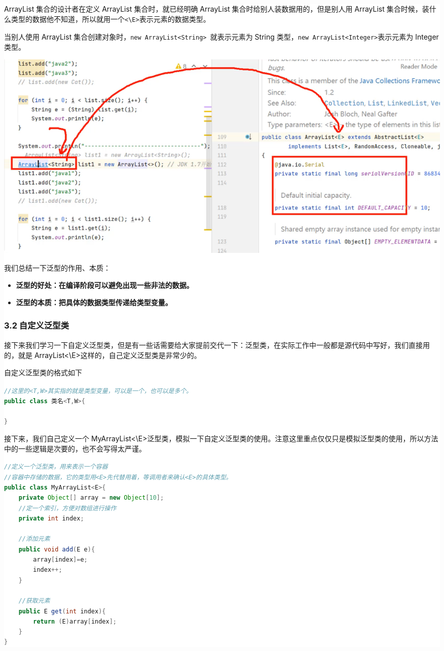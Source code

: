 ArrayList 集合的设计者在定义 ArrayList 集合时，就已经明确 ArrayList 集合时给别人装数据用的，但是别人用 ArrayList 集合时候，装什么类型的数据他不知道，所以就用一个`<\E>`表示元素的数据类型。

当别人使用 ArrayList 集合创建对象时，`new ArrayList<String> `就表示元素为 String 类型，`new ArrayList<Integer>`表示元素为 Integer 类型。

![1665671987771](./images/ad-03-5.png)

我们总结一下泛型的作用、本质：

- **泛型的好处：在编译阶段可以避免出现一些非法的数据。**

- **泛型的本质：把具体的数据类型传递给类型变量。**

### 3.2 自定义泛型类

接下来我们学习一下自定义泛型类，但是有一些话需要给大家提前交代一下：泛型类，在实际工作中一般都是源代码中写好，我们直接用的，就是 ArrayList<\E>这样的，自己定义泛型类是非常少的。

自定义泛型类的格式如下

```java
//这里的<T,W>其实指的就是类型变量，可以是一个，也可以是多个。
public class 类名<T,W>{

}
```

接下来，我们自己定义一个 MyArrayList<\E>泛型类，模拟一下自定义泛型类的使用。注意这里重点仅仅只是模拟泛型类的使用，所以方法中的一些逻辑是次要的，也不会写得太严谨。

```java
//定义一个泛型类，用来表示一个容器
//容器中存储的数据，它的类型用<E>先代替用着，等调用者来确认<E>的具体类型。
public class MyArrayList<E>{
    private Object[] array = new Object[10];
    //定一个索引，方便对数组进行操作
    private int index;

    //添加元素
    public void add(E e){
        array[index]=e;
        index++;
    }

    //获取元素
    public E get(int index){
        return (E)array[index];
    }
}
```